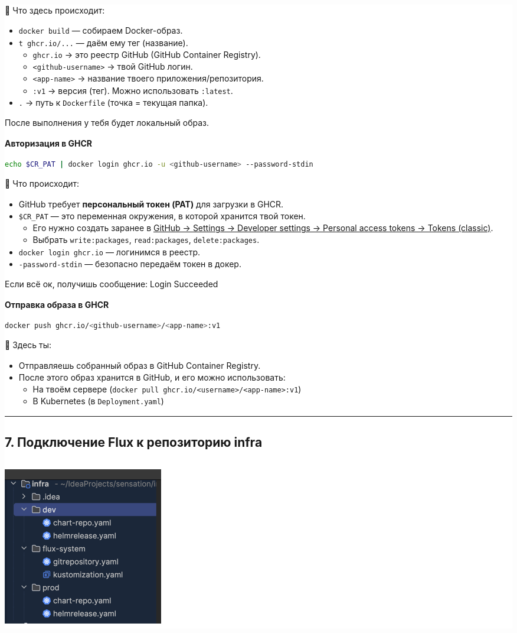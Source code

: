 🔹 Что здесь происходит:

- `docker build` — собираем Docker-образ.
- `t ghcr.io/...` — даём ему тег (название).
    - `ghcr.io` → это реестр GitHub (GitHub Container Registry).
    - `<github-username>` → твой GitHub логин.
    - `<app-name>` → название твоего приложения/репозитория.
    - `:v1` → версия (тег). Можно использовать `:latest`.
- `.` → путь к `Dockerfile` (точка = текущая папка).

После выполнения у тебя будет локальный образ.

**Авторизация в GHCR**

```bash
echo $CR_PAT | docker login ghcr.io -u <github-username> --password-stdin
```

🔹 Что происходит:

- GitHub требует **персональный токен (PAT)** для загрузки в GHCR.
- `$CR_PAT` — это переменная окружения, в которой хранится твой токен.
    - Его нужно создать заранее в [GitHub → Settings → Developer settings → Personal access tokens → Tokens (classic)](https://github.com/settings/tokens).
    - Выбрать `write:packages`, `read:packages`, `delete:packages`.
- `docker login ghcr.io` — логинимся в реестр.
- `-password-stdin` — безопасно передаём токен в докер.

Если всё ок, получишь сообщение: Login Succeeded

**Отправка образа в GHCR**

```bash
docker push ghcr.io/<github-username>/<app-name>:v1
```

🔹 Здесь ты:

- Отправляешь собранный образ в GitHub Container Registry.
- После этого образ хранится в GitHub, и его можно использовать:
    - На твоём сервере (`docker pull ghcr.io/<username>/<app-name>:v1`)
    - В Kubernetes (в `Deployment.yaml`)

---

## 7. Подключение Flux к репозиторию infra

![img.png](img.png)
---
